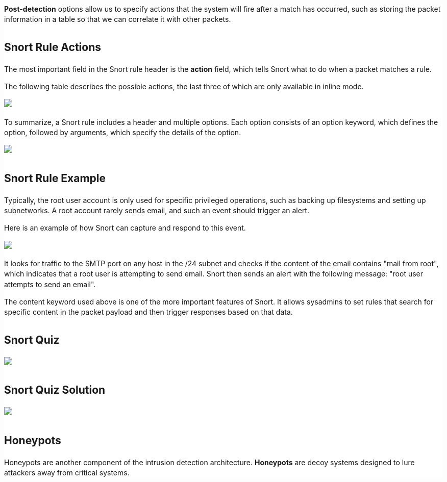 **Post-detection** options allow us to specify actions that the system will fire
after a match has occurred, such as storing the packet information in a table so
that we can correlate it with other packets.

## Snort Rule Actions

The most important field in the Snort rule header is the **action** field, which
tells Snort what to do when a packet matches a rule.

The following table describes the possible actions, the last three of which are
only available in inline mode.

![](https://assets.omscs-notes.com/images/notes/information-security/96AC6825-D319-4B58-AD38-C74D47C375F9.png)

To summarize, a Snort rule includes a header and multiple options. Each option
consists of an option keyword, which defines the option, followed by arguments,
which specify the details of the option.

![](https://assets.omscs-notes.com/images/notes/information-security/EB24765E-CB29-4A24-8F8B-13F7179341F5.png)

## Snort Rule Example

Typically, the root user account is only used for specific privileged
operations, such as backing up filesystems and setting up subnetworks. A root
account rarely sends email, and such an event should trigger an alert.

Here is an example of how Snort can capture and respond to this event.

![](https://assets.omscs-notes.com/images/notes/information-security/1F19DBF9-0CB7-4E44-909A-42B098E4A7C4.png)

It looks for traffic to the SMTP port on any host in the /24 subnet and checks
if the content of the email contains "mail from root", which indicates that a
root user is attempting to send email. Snort then sends an alert with the
following message: "root user attempts to send an email".

The content keyword used above is one of the more important features of Snort.
It allows sysadmins to set rules that search for specific content in the packet
payload and then trigger responses based on that data.

## Snort Quiz

![](https://assets.omscs-notes.com/images/notes/information-security/73F79545-4C3F-44B2-A4EC-DA4D4E300729.png)

## Snort Quiz Solution

![](https://assets.omscs-notes.com/images/notes/information-security/207F97E0-2041-461C-864F-27A2D73B4924.png)

## Honeypots

Honeypots are another component of the intrusion detection architecture.
**Honeypots** are decoy systems designed to lure attackers away from critical
systems.
